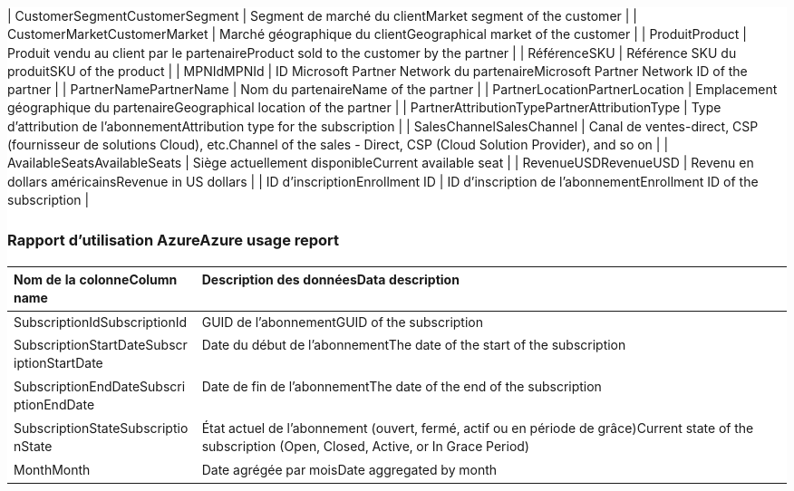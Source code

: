 | <span data-ttu-id="c7d5e-220">CustomerSegment</span><span class="sxs-lookup"><span data-stu-id="c7d5e-220">CustomerSegment</span></span> | <span data-ttu-id="c7d5e-221">Segment de marché du client</span><span class="sxs-lookup"><span data-stu-id="c7d5e-221">Market segment of the customer</span></span> | 
| <span data-ttu-id="c7d5e-222">CustomerMarket</span><span class="sxs-lookup"><span data-stu-id="c7d5e-222">CustomerMarket</span></span> | <span data-ttu-id="c7d5e-223">Marché géographique du client</span><span class="sxs-lookup"><span data-stu-id="c7d5e-223">Geographical market of the customer</span></span> | 
| <span data-ttu-id="c7d5e-224">Produit</span><span class="sxs-lookup"><span data-stu-id="c7d5e-224">Product</span></span> | <span data-ttu-id="c7d5e-225">Produit vendu au client par le partenaire</span><span class="sxs-lookup"><span data-stu-id="c7d5e-225">Product sold to the customer by the partner</span></span> | 
| <span data-ttu-id="c7d5e-226">Référence</span><span class="sxs-lookup"><span data-stu-id="c7d5e-226">SKU</span></span> | <span data-ttu-id="c7d5e-227">Référence SKU du produit</span><span class="sxs-lookup"><span data-stu-id="c7d5e-227">SKU of the product</span></span> | 
| <span data-ttu-id="c7d5e-228">MPNId</span><span class="sxs-lookup"><span data-stu-id="c7d5e-228">MPNId</span></span> | <span data-ttu-id="c7d5e-229">ID Microsoft Partner Network du partenaire</span><span class="sxs-lookup"><span data-stu-id="c7d5e-229">Microsoft Partner Network ID of the partner</span></span> | 
| <span data-ttu-id="c7d5e-230">PartnerName</span><span class="sxs-lookup"><span data-stu-id="c7d5e-230">PartnerName</span></span> | <span data-ttu-id="c7d5e-231">Nom du partenaire</span><span class="sxs-lookup"><span data-stu-id="c7d5e-231">Name of the partner</span></span> | 
| <span data-ttu-id="c7d5e-232">PartnerLocation</span><span class="sxs-lookup"><span data-stu-id="c7d5e-232">PartnerLocation</span></span> | <span data-ttu-id="c7d5e-233">Emplacement géographique du partenaire</span><span class="sxs-lookup"><span data-stu-id="c7d5e-233">Geographical location of the partner</span></span> | 
| <span data-ttu-id="c7d5e-234">PartnerAttributionType</span><span class="sxs-lookup"><span data-stu-id="c7d5e-234">PartnerAttributionType</span></span> | <span data-ttu-id="c7d5e-235">Type d’attribution de l’abonnement</span><span class="sxs-lookup"><span data-stu-id="c7d5e-235">Attribution type for the subscription</span></span> | 
| <span data-ttu-id="c7d5e-236">SalesChannel</span><span class="sxs-lookup"><span data-stu-id="c7d5e-236">SalesChannel</span></span> | <span data-ttu-id="c7d5e-237">Canal de ventes-direct, CSP (fournisseur de solutions Cloud), etc.</span><span class="sxs-lookup"><span data-stu-id="c7d5e-237">Channel of the sales - Direct, CSP (Cloud Solution Provider), and so on</span></span> | 
| <span data-ttu-id="c7d5e-238">AvailableSeats</span><span class="sxs-lookup"><span data-stu-id="c7d5e-238">AvailableSeats</span></span> | <span data-ttu-id="c7d5e-239">Siège actuellement disponible</span><span class="sxs-lookup"><span data-stu-id="c7d5e-239">Current available seat</span></span> | 
| <span data-ttu-id="c7d5e-240">RevenueUSD</span><span class="sxs-lookup"><span data-stu-id="c7d5e-240">RevenueUSD</span></span> | <span data-ttu-id="c7d5e-241">Revenu en dollars américains</span><span class="sxs-lookup"><span data-stu-id="c7d5e-241">Revenue in US dollars</span></span> | 
| <span data-ttu-id="c7d5e-242">ID d’inscription</span><span class="sxs-lookup"><span data-stu-id="c7d5e-242">Enrollment ID</span></span> | <span data-ttu-id="c7d5e-243">ID d’inscription de l’abonnement</span><span class="sxs-lookup"><span data-stu-id="c7d5e-243">Enrollment ID of the subscription</span></span> | 

### <a name="azure-usage-report"></a><span data-ttu-id="c7d5e-244">**Rapport d’utilisation Azure**</span><span class="sxs-lookup"><span data-stu-id="c7d5e-244">**Azure usage report**</span></span>

| <span data-ttu-id="c7d5e-245">Nom de la colonne</span><span class="sxs-lookup"><span data-stu-id="c7d5e-245">Column name</span></span> | <span data-ttu-id="c7d5e-246">Description des données</span><span class="sxs-lookup"><span data-stu-id="c7d5e-246">Data description</span></span> | 
| :--------- | :--------- | 
| <span data-ttu-id="c7d5e-247">SubscriptionId</span><span class="sxs-lookup"><span data-stu-id="c7d5e-247">SubscriptionId</span></span> | <span data-ttu-id="c7d5e-248">GUID de l’abonnement</span><span class="sxs-lookup"><span data-stu-id="c7d5e-248">GUID of the subscription</span></span> | 
| <span data-ttu-id="c7d5e-249">SubscriptionStartDate</span><span class="sxs-lookup"><span data-stu-id="c7d5e-249">SubscriptionStartDate</span></span> | <span data-ttu-id="c7d5e-250">Date du début de l’abonnement</span><span class="sxs-lookup"><span data-stu-id="c7d5e-250">The date of the start of the subscription</span></span> | 
| <span data-ttu-id="c7d5e-251">SubscriptionEndDate</span><span class="sxs-lookup"><span data-stu-id="c7d5e-251">SubscriptionEndDate</span></span> | <span data-ttu-id="c7d5e-252">Date de fin de l’abonnement</span><span class="sxs-lookup"><span data-stu-id="c7d5e-252">The date of the end of the subscription</span></span> | 
| <span data-ttu-id="c7d5e-253">SubscriptionState</span><span class="sxs-lookup"><span data-stu-id="c7d5e-253">SubscriptionState</span></span> | <span data-ttu-id="c7d5e-254">État actuel de l’abonnement (ouvert, fermé, actif ou en période de grâce)</span><span class="sxs-lookup"><span data-stu-id="c7d5e-254">Current state of the subscription (Open, Closed, Active, or In Grace Period)</span></span> | 
| <span data-ttu-id="c7d5e-255">Month</span><span class="sxs-lookup"><span data-stu-id="c7d5e-255">Month</span></span> | <span data-ttu-id="c7d5e-256">Date agrégée par mois</span><span class="sxs-lookup"><span data-stu-id="c7d5e-256">Date aggregated by month</span></span> | 